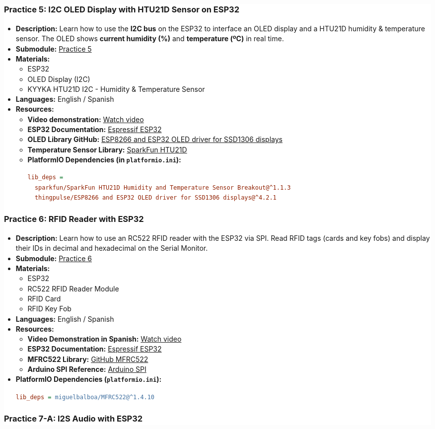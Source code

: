 ### Practice 5: I2C OLED Display with HTU21D Sensor on ESP32

- **Description:** Learn how to use the **I2C bus** on the ESP32 to interface an OLED display and a HTU21D humidity & temperature sensor. The OLED shows **current humidity (%)** and **temperature (ºC)** in real time.
- **Submodule:** [Practice 5](P5-I2C-Temp-Humidity-ESP32)
- **Materials:**
  - ESP32
  - OLED Display (I2C)
  - KYYKA HTU21D I2C - Humidity & Temperature Sensor
- **Languages:** English / Spanish
- **Resources:**  
  - **Video demonstration:** [Watch video](P5-I2C-Temp-Humidity-ESP32/assets/practica5.mp4)  
  - **ESP32 Documentation:** [Espressif ESP32](https://docs.espressif.com/projects/esp-idf/en/stable/esp32/index.html)  
  - **OLED Library GitHub:** [ESP8266 and ESP32 OLED driver for SSD1306 displays](https://github.com/ThingPulse/esp8266-oled-ssd1306)  
  - **Temperature Sensor Library:** [SparkFun HTU21D](https://github.com/sparkfun/SparkFun_HTU21D_Breakout_Arduino_Library)  
  - **PlatformIO Dependencies (in `platformio.ini`):**  
    ```ini
    lib_deps = 
      sparkfun/SparkFun HTU21D Humidity and Temperature Sensor Breakout@^1.1.3
      thingpulse/ESP8266 and ESP32 OLED driver for SSD1306 displays@^4.2.1
    ```


### Practice 6: RFID Reader with ESP32

- **Description:** Learn how to use an RC522 RFID reader with the ESP32 via SPI. Read RFID tags (cards and key fobs) and display their IDs in decimal and hexadecimal on the Serial Monitor.
- **Submodule:** [Practice 6](P6-RFID-Reader-ESP32)
- **Materials:**
  - ESP32
  - RC522 RFID Reader Module
  - RFID Card
  - RFID Key Fob
- **Languages:** English / Spanish
- **Resources:**  
  - **Video Demonstration in Spanish:** [Watch video](P6-RFID-Reader-ESP32/assets/practica6.mp4)  
  - **ESP32 Documentation:** [Espressif ESP32](https://docs.espressif.com/projects/esp-idf/en/stable/esp32/index.html)  
  - **MFRC522 Library:** [GitHub MFRC522](https://github.com/miguelbalboa/rfid)  
  - **Arduino SPI Reference:** [Arduino SPI](https://docs.arduino.cc/language-reference/en/functions/communication/SPI/)  
- **PlatformIO Dependencies (`platformio.ini`):**
  ```ini
  lib_deps = miguelbalboa/MFRC522@^1.4.10
  ```

### Practice 7-A: I2S Audio with ESP32

